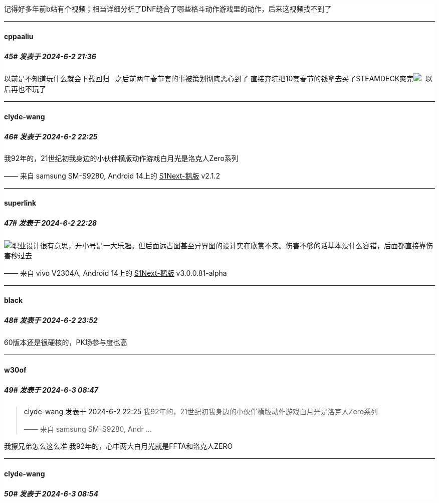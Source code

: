 记得好多年前b站有个视频；相当详细分析了DNF缝合了哪些格斗动作游戏里的动作，后来这视频找不到了

*****

####  cppaaliu  
##### 45#       发表于 2024-6-2 21:36

以前是不知道玩什么就会下载回归   之后前两年春节套的事被策划彻底恶心到了 直接弃坑把10套春节的钱拿去买了STEAMDECK爽完<img src="https://static.saraba1st.com/image/smiley/face2017/067.png" referrerpolicy="no-referrer">  以后再也不玩了


*****

####  clyde-wang  
##### 46#       发表于 2024-6-2 22:25

我92年的，21世纪初我身边的小伙伴横版动作游戏白月光是洛克人Zero系列

—— 来自 samsung SM-S9280, Android 14上的 [S1Next-鹅版](https://github.com/ykrank/S1-Next/releases) v2.1.2


*****

####  superlink  
##### 47#       发表于 2024-6-2 22:28

<img src="https://static.saraba1st.com/image/smiley/face2017/002.png" referrerpolicy="no-referrer">职业设计很有意思，开小号是一大乐趣。但后面远古图甚至异界图的设计实在欣赏不来。伤害不够的话基本没什么容错，后面都直接靠伤害秒过去

—— 来自 vivo V2304A, Android 14上的 [S1Next-鹅版](https://github.com/ykrank/S1-Next/releases) v3.0.0.81-alpha


*****

####  black  
##### 48#       发表于 2024-6-2 23:52

60版本还是很硬核的，PK场参与度也高


*****

####  w30of  
##### 49#       发表于 2024-6-3 08:47

<blockquote><a href="httphttps://bbs.saraba1st.com/2b/forum.php?mod=redirect&amp;goto=findpost&amp;pid=65091308&amp;ptid=2185788" target="_blank">clyde-wang 发表于 2024-6-2 22:25</a>
我92年的，21世纪初我身边的小伙伴横版动作游戏白月光是洛克人Zero系列

—— 来自 samsung SM-S9280, Andr ...</blockquote>
我擦兄弟怎么这么准
我92年的，心中两大白月光就是FFTA和洛克人ZERO


*****

####  clyde-wang  
##### 50#       发表于 2024-6-3 08:54
